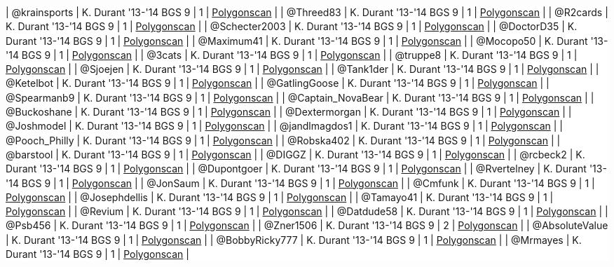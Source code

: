 | @krainsports | K. Durant '13-'14 BGS 9 | 1 | [Polygonscan](https://polygonscan.com/tx/0x51d0ca9da34dbd30bf631451b194c90f1918154ed4020e9f27837e9c92e9054b) |
| @Threed83 | K. Durant '13-'14 BGS 9 | 1 | [Polygonscan](https://polygonscan.com/tx/0xf3c400eaad0a80599c20051a276eb8a4d4423f5622a06282989bd74795ed343e) |
| @R2cards | K. Durant '13-'14 BGS 9 | 1 | [Polygonscan](https://polygonscan.com/tx/0x9b99de156a764cd11eba8aabcf023f1279d20f34d4a8dd77788731d4aa8e1131) |
| @Schecter2003 | K. Durant '13-'14 BGS 9 | 1 | [Polygonscan](https://polygonscan.com/tx/0x87a8782aa569bc76f11e7dd80da2fbd3fbed3a9fa48b92e27dd088552e64cff4) |
| @DoctorD35 | K. Durant '13-'14 BGS 9 | 1 | [Polygonscan](https://polygonscan.com/tx/0xe1d4ef5616f741aa874b370cf729b5d3d576b04937382e47bd130ceb2ce99cf3) |
| @Maximum41 | K. Durant '13-'14 BGS 9 | 1 | [Polygonscan](https://polygonscan.com/tx/0x5273f01ca2bb6499c2710325caffa184a265778970728fe23efb827f6b90e86e) |
| @Mocopo50 | K. Durant '13-'14 BGS 9 | 1 | [Polygonscan](https://polygonscan.com/tx/0x003496729ef271e7bedcb5180db062b708cd711f900e6826a12d19bcb933fff6) |
| @3cats | K. Durant '13-'14 BGS 9 | 1 | [Polygonscan](https://polygonscan.com/tx/0xb6a230aaf8717b6059ef7da519b04eae334914f5146a60787d1603c9f191edf1) |
| @truppe8 | K. Durant '13-'14 BGS 9 | 1 | [Polygonscan](https://polygonscan.com/tx/0x735ad4157621b8af57572f9a6860830d6653c2c17ad216ba9d131edf29996044) |
| @Sjoejen | K. Durant '13-'14 BGS 9 | 1 | [Polygonscan](https://polygonscan.com/tx/0x1dd7bf5f80969e928abb2938fcd767b0c5889a157d18c867303cdcc2c1c8b9f1) |
| @Tank1der | K. Durant '13-'14 BGS 9 | 1 | [Polygonscan](https://polygonscan.com/tx/0xbbadffb5b51f89e59ff0a4f0743dc7491da6859dc4116a898aebd5ed8372a34a) |
| @Ketelbot | K. Durant '13-'14 BGS 9 | 1 | [Polygonscan](https://polygonscan.com/tx/0xf612558d6ba21f495887883aa3cdba1babeeb2bba5c67f9d8f4bce683d06a308) |
| @GatlingGoose | K. Durant '13-'14 BGS 9 | 1 | [Polygonscan](https://polygonscan.com/tx/0x27e7cb9d1674ab378724178fcef9df64cc4e83fec6bee0eef8c5690258c891dd) |
| @Spearmanb9 | K. Durant '13-'14 BGS 9 | 1 | [Polygonscan](https://polygonscan.com/tx/0x38f7c579732c82190cbdbbfd358d2114638fc6c2f4cd7e6cf2ab191657cc52c8) |
| @Captain_NovaBear | K. Durant '13-'14 BGS 9 | 1 | [Polygonscan](https://polygonscan.com/tx/0xc7849c3fa1c822a8b0179d257338cf482b6d2989d2e1423bb8829ba6f17ab5bf) |
| @Buckoshane | K. Durant '13-'14 BGS 9 | 1 | [Polygonscan](https://polygonscan.com/tx/0x9c9e6e49019d687bacb9e4163e401d11053409b773c408f498f0624989e864e2) |
| @Dextermorgan | K. Durant '13-'14 BGS 9 | 1 | [Polygonscan](https://polygonscan.com/tx/0xae0bebcb357d711f809cafe50e8cf7248935a1b87e6c60c471d970d45f01bc38) |
| @Joshmodel | K. Durant '13-'14 BGS 9 | 1 | [Polygonscan](https://polygonscan.com/tx/0x9fc8e57d7e991f00173fb0deb27d91c7c5483986db9e0537418378bedc02aa7a) |
| @jandlmagdos1 | K. Durant '13-'14 BGS 9 | 1 | [Polygonscan](https://polygonscan.com/tx/0x7d2b4429b8a5abd04e73bd8be0d2b2d0bd30741a24e3c38bf710ca720a6eb331) |
| @Pooch_Philly | K. Durant '13-'14 BGS 9 | 1 | [Polygonscan](https://polygonscan.com/tx/0xf61eff5a8fc2bcb63dbe1e13c29edeaad0bd537592a0f7c6a18e528cd2fb1fe4) |
| @Robska402 | K. Durant '13-'14 BGS 9 | 1 | [Polygonscan](https://polygonscan.com/tx/0x3f421bcc4c73f9964c46a4749004dd473ef66faecdc77be9bc4e8160a011c9a4) |
| @barstool | K. Durant '13-'14 BGS 9 | 1 | [Polygonscan](https://polygonscan.com/tx/0x6cace84655f273941e425bb52049c64078aa8a120904a2f51c2e5dbedd00dc20) |
| @DIGGZ | K. Durant '13-'14 BGS 9 | 1 | [Polygonscan](https://polygonscan.com/tx/0x07a27d55e3a9f3a5a5f05ba771833e317e8795245dccfa68c0df6c48d366e889) |
| @rcbeck2 | K. Durant '13-'14 BGS 9 | 1 | [Polygonscan](https://polygonscan.com/tx/0x6bb4042ca2a1e88306a0c2c8ffe55111ab3a6834b6901921846f7cc1b5d4d48c) |
| @Dupontgoer | K. Durant '13-'14 BGS 9 | 1 | [Polygonscan](https://polygonscan.com/tx/0x5a6c81452be50c6bd0b7892f353000c1f7cb7d409dd3cadbf807d9299e523596) |
| @Rvertelney | K. Durant '13-'14 BGS 9 | 1 | [Polygonscan](https://polygonscan.com/tx/0xa20eef075c2bb41fa46b3ffba2048269dba0efbd9b380cead2d0d86410b5494e) |
| @JonSaum | K. Durant '13-'14 BGS 9 | 1 | [Polygonscan](https://polygonscan.com/tx/0xc5d9e001ea94dd7e9e10ac2f9469243a63a77bea1d875ee7bbb812df05778206) |
| @Cmfunk | K. Durant '13-'14 BGS 9 | 1 | [Polygonscan](https://polygonscan.com/tx/0x6d4c2d6346376bd545cbef9cdb527f036565174fc0593975ab05cd43d078a5c5) |
| @Josephdellis | K. Durant '13-'14 BGS 9 | 1 | [Polygonscan](https://polygonscan.com/tx/0xe165c1395c544c27446f863298701af1c7f9a1829a8ccb2d785e3d077193a42f) |
| @Tamayo41 | K. Durant '13-'14 BGS 9 | 1 | [Polygonscan](https://polygonscan.com/tx/0x431745dc55ed7902defa555e59dd9e71526c4e7fc7414fe5b317d972af649c2c) |
| @Revium | K. Durant '13-'14 BGS 9 | 1 | [Polygonscan](https://polygonscan.com/tx/0x8e254e7ddb53e247f091690874adecb324a5af621997588a6b706fac52ef034d) |
| @Datdude58 | K. Durant '13-'14 BGS 9 | 1 | [Polygonscan](https://polygonscan.com/tx/0x0e0b28231e57d3ee7ea6c7565aa29fee83aaf56eefa0b1f0cd123abbb58bbe48) |
| @Psb456 | K. Durant '13-'14 BGS 9 | 1 | [Polygonscan](https://polygonscan.com/tx/0xfb2539bfa4d941e6eb63ae757493afb4341e824a5de3039d7798d95232f449e8) |
| @Zner1506 | K. Durant '13-'14 BGS 9 | 2 | [Polygonscan](https://polygonscan.com/tx/0xb7672b099441de7c83a93d35233ccd730e85d76dd27803bdab492a846610799c) |
| @AbsoluteValue | K. Durant '13-'14 BGS 9 | 1 | [Polygonscan](https://polygonscan.com/tx/0xf70790d0cea3c58ae8ec616337f8d7fb9ed9e83c8be3cca713ff776c19f16375) |
| @BobbyRicky777 | K. Durant '13-'14 BGS 9 | 1 | [Polygonscan](https://polygonscan.com/tx/0x2ca165206d0be6bd2edf99062284e0b9c334eba5c188623c4c6f8a8dcf7df2ed) |
| @Mrmayes | K. Durant '13-'14 BGS 9 | 1 | [Polygonscan](https://polygonscan.com/tx/0x878719ddbda0cc1c15ed0e278d42d544dd1ab85252a543b0acc1254da65a3b8a) |